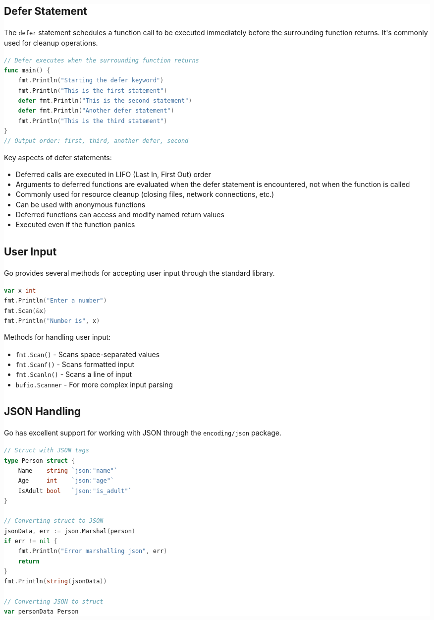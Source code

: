 ## Defer Statement

The `defer` statement schedules a function call to be executed immediately before the surrounding function returns. It's commonly used for cleanup operations.

```go
// Defer executes when the surrounding function returns
func main() {
    fmt.Println("Starting the defer keyword")
    fmt.Println("This is the first statement")
    defer fmt.Println("This is the second statement")
    defer fmt.Println("Another defer statement")
    fmt.Println("This is the third statement")
}
// Output order: first, third, another defer, second
```

Key aspects of defer statements:

- Deferred calls are executed in LIFO (Last In, First Out) order
- Arguments to deferred functions are evaluated when the defer statement is encountered, not when the function is called
- Commonly used for resource cleanup (closing files, network connections, etc.)
- Can be used with anonymous functions
- Deferred functions can access and modify named return values
- Executed even if the function panics

## User Input

Go provides several methods for accepting user input through the standard library.

```go
var x int
fmt.Println("Enter a number")
fmt.Scan(&x)
fmt.Println("Number is", x)
```

Methods for handling user input:

- `fmt.Scan()` - Scans space-separated values
- `fmt.Scanf()` - Scans formatted input
- `fmt.Scanln()` - Scans a line of input
- `bufio.Scanner` - For more complex input parsing

## JSON Handling

Go has excellent support for working with JSON through the `encoding/json` package.

```go
// Struct with JSON tags
type Person struct {
    Name    string `json:"name"`
    Age     int    `json:"age"`
    IsAdult bool   `json:"is_adult"`
}

// Converting struct to JSON
jsonData, err := json.Marshal(person)
if err != nil {
    fmt.Println("Error marshalling json", err)
    return
}
fmt.Println(string(jsonData))

// Converting JSON to struct
var personData Person
```